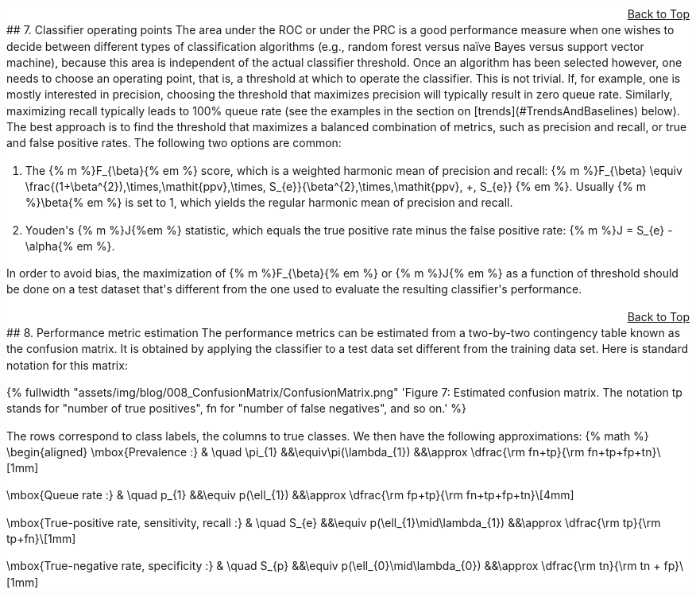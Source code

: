 <div style="text-align: right"><a href="#TopOfPage">Back to Top</a></div>
<a name="OperatingPoints"></a>
## 7. Classifier operating points
The area under the ROC or under the PRC is a good performance measure when one wishes to decide between different types of classification algorithms (e.g., random forest versus na&iuml;ve Bayes versus support vector machine), because this area is independent of the actual classifier threshold. Once an algorithm has been selected however, one needs to choose an operating point, that is, a threshold at which to operate the classifier. This is not trivial. If, for example, one is mostly interested in precision, choosing the threshold that maximizes precision will typically result in zero queue rate. Similarly, maximizing recall typically leads to 100% queue rate (see the examples in the section on [trends](#TrendsAndBaselines) below). The best approach is to find the threshold that maximizes a balanced combination of metrics, such as precision and recall, or true and false positive rates. The following two options are common:

1. The {% m %}F_{\beta}{% em %} score, which is a weighted harmonic mean of precision and recall: {% m %}F_{\beta} \equiv \frac{(1+\beta^{2})\,\times\,\mathit{ppv}\,\times\, S_{e}}{\beta^{2}\,\times\,\mathit{ppv}\, +\, S_{e}} {% em %}. Usually {% m %}\beta{% em %} is set to 1, which yields the regular harmonic mean of precision and recall.

1. Youden's {% m %}J{%em %} statistic, which equals the true positive rate minus the false positive rate: {% m %}J = S_{e} - \alpha{% em %}.

In order to avoid bias, the maximization of {% m %}F_{\beta}{% em %} or {% m %}J{% em %} as a function of threshold should be done on a test dataset that's different from the one used to evaluate the resulting classifier's performance.

<div style="text-align: right"><a href="#TopOfPage">Back to Top</a></div>
<a name="MetricsEstimation"></a>
## 8. Performance metric estimation
The performance metrics can be estimated from a two-by-two contingency table known as the confusion matrix. It is obtained by applying the classifier to a test data set different from the training data set. Here is standard notation for this matrix:

{% fullwidth "assets/img/blog/008_ConfusionMatrix/ConfusionMatrix.png" 'Figure 7: Estimated confusion matrix. The notation tp stands for "number of true positives", fn for "number of false negatives", and so on.' %}

The rows correspond to class labels, the columns to true classes. We then have the following approximations:
{% math %}
\begin{aligned}
\mbox{Prevalence :} & \quad \pi_{1} &&\equiv\pi(\lambda_{1}) &&\approx \dfrac{\rm fn+tp}{\rm fn+tp+fp+tn}\\[1mm]

\mbox{Queue rate :} & \quad p_{1} &&\equiv p(\ell_{1}) &&\approx \dfrac{\rm fp+tp}{\rm fn+tp+fp+tn}\\[4mm]

\mbox{True-positive rate, sensitivity, recall :} & \quad S_{e} &&\equiv p(\ell_{1}\mid\lambda_{1}) &&\approx \dfrac{\rm tp}{\rm tp+fn}\\[1mm]

\mbox{True-negative rate, specificity :} & \quad S_{p} &&\equiv p(\ell_{0}\mid\lambda_{0}) &&\approx \dfrac{\rm tn}{\rm tn + fp}\\[1mm]
